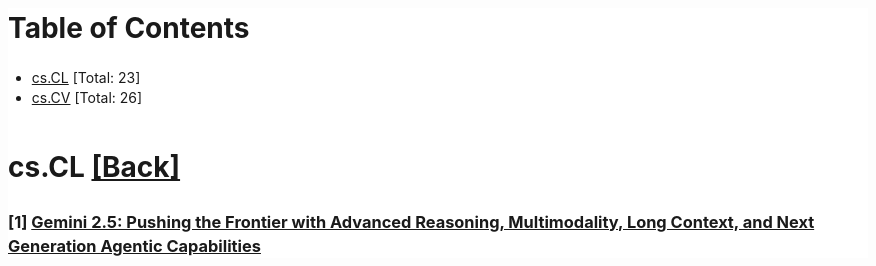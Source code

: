 <div id=toc></div>

# Table of Contents

- [cs.CL](#cs.CL) [Total: 23]
- [cs.CV](#cs.CV) [Total: 26]


<div id='cs.CL'></div>

# cs.CL [[Back]](#toc)

### [1] [Gemini 2.5: Pushing the Frontier with Advanced Reasoning, Multimodality, Long Context, and Next Generation Agentic Capabilities](https://arxiv.org/abs/2507.06261)